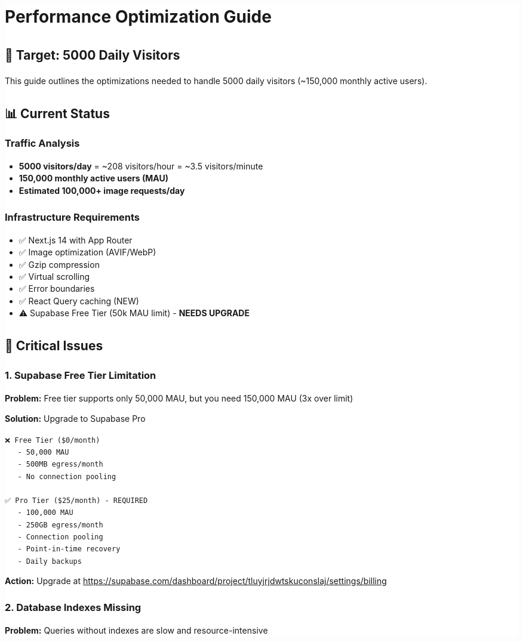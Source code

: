 # Performance Optimization Guide

## 🎯 Target: 5000 Daily Visitors

This guide outlines the optimizations needed to handle 5000 daily visitors (~150,000 monthly active users).

## 📊 Current Status

### Traffic Analysis
- **5000 visitors/day** = ~208 visitors/hour = ~3.5 visitors/minute
- **150,000 monthly active users (MAU)**
- **Estimated 100,000+ image requests/day**

### Infrastructure Requirements
- ✅ Next.js 14 with App Router
- ✅ Image optimization (AVIF/WebP)
- ✅ Gzip compression
- ✅ Virtual scrolling
- ✅ Error boundaries
- ✅ React Query caching (NEW)
- ⚠️ Supabase Free Tier (50k MAU limit) - **NEEDS UPGRADE**

## 🚨 Critical Issues

### 1. Supabase Free Tier Limitation

**Problem:** Free tier supports only 50,000 MAU, but you need 150,000 MAU (3x over limit)

**Solution:** Upgrade to Supabase Pro

```
❌ Free Tier ($0/month)
   - 50,000 MAU
   - 500MB egress/month
   - No connection pooling

✅ Pro Tier ($25/month) - REQUIRED
   - 100,000 MAU
   - 250GB egress/month
   - Connection pooling
   - Point-in-time recovery
   - Daily backups
```

**Action:** Upgrade at https://supabase.com/dashboard/project/tluyjrjdwtskuconslaj/settings/billing

### 2. Database Indexes Missing

**Problem:** Queries without indexes are slow and resource-intensive
